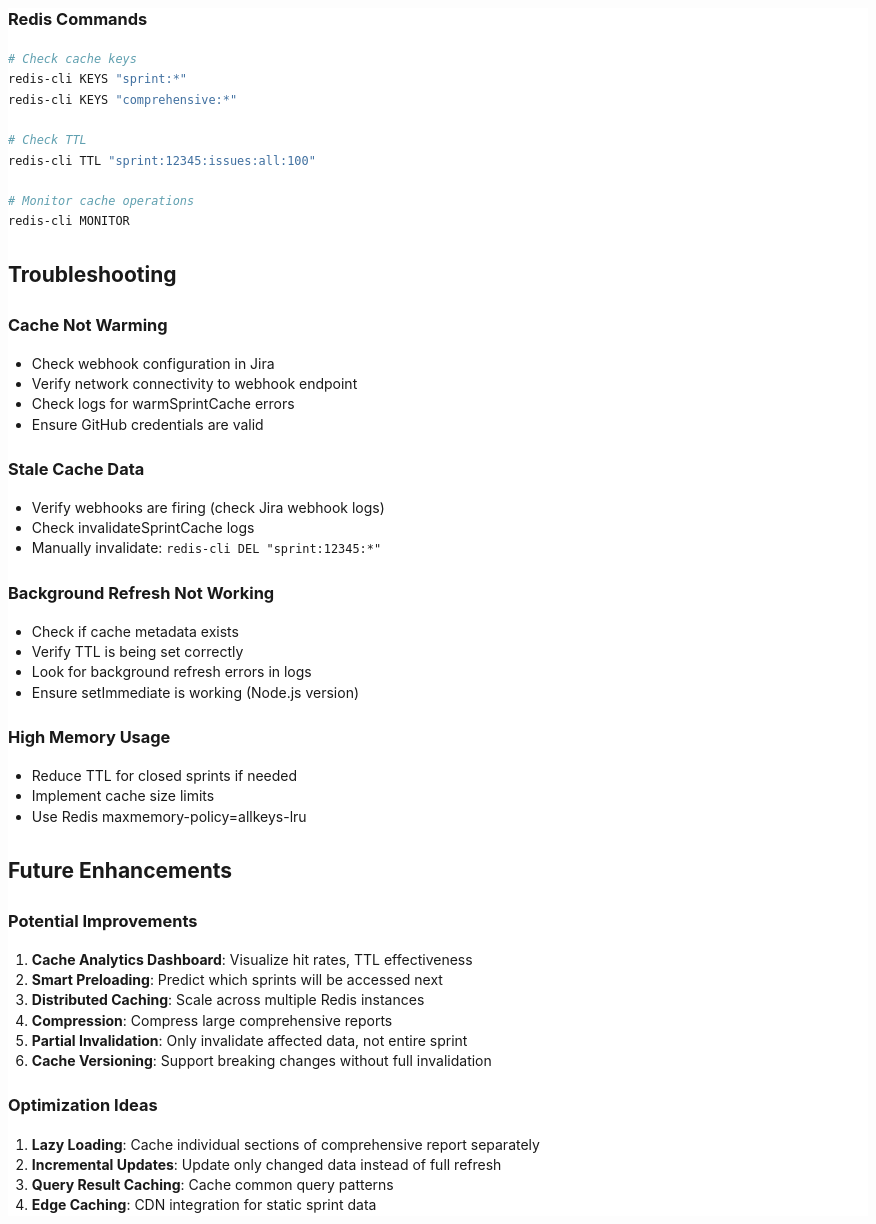 ### Redis Commands
```bash
# Check cache keys
redis-cli KEYS "sprint:*"
redis-cli KEYS "comprehensive:*"

# Check TTL
redis-cli TTL "sprint:12345:issues:all:100"

# Monitor cache operations
redis-cli MONITOR
```

## Troubleshooting

### Cache Not Warming
- Check webhook configuration in Jira
- Verify network connectivity to webhook endpoint
- Check logs for warmSprintCache errors
- Ensure GitHub credentials are valid

### Stale Cache Data
- Verify webhooks are firing (check Jira webhook logs)
- Check invalidateSprintCache logs
- Manually invalidate: `redis-cli DEL "sprint:12345:*"`

### Background Refresh Not Working
- Check if cache metadata exists
- Verify TTL is being set correctly
- Look for background refresh errors in logs
- Ensure setImmediate is working (Node.js version)

### High Memory Usage
- Reduce TTL for closed sprints if needed
- Implement cache size limits
- Use Redis maxmemory-policy=allkeys-lru

## Future Enhancements

### Potential Improvements
1. **Cache Analytics Dashboard**: Visualize hit rates, TTL effectiveness
2. **Smart Preloading**: Predict which sprints will be accessed next
3. **Distributed Caching**: Scale across multiple Redis instances
4. **Compression**: Compress large comprehensive reports
5. **Partial Invalidation**: Only invalidate affected data, not entire sprint
6. **Cache Versioning**: Support breaking changes without full invalidation

### Optimization Ideas
1. **Lazy Loading**: Cache individual sections of comprehensive report separately
2. **Incremental Updates**: Update only changed data instead of full refresh
3. **Query Result Caching**: Cache common query patterns
4. **Edge Caching**: CDN integration for static sprint data
